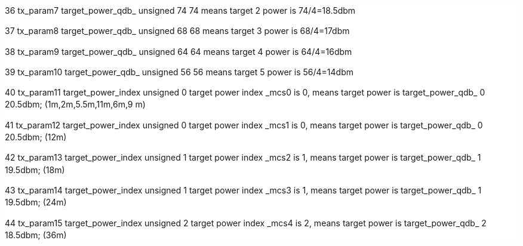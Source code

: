   36                   tx\_param7           target\_power\_qdb\_ unsigned             74                   74 means target
                                            2                                                              power is
                                                                                                           74/4=18.5dbm

  37                   tx\_param8           target\_power\_qdb\_ unsigned             68                   68 means target
                                            3                                                              power is 68/4=17dbm

  38                   tx\_param9           target\_power\_qdb\_ unsigned             64                   64 means target
                                            4                                                              power is 64/4=16dbm

  39                   tx\_param10          target\_power\_qdb\_ unsigned             56                   56 means target
                                            5                                                              power is 56/4=14dbm

  40                   tx\_param11          target\_power\_index unsigned             0                    target power index
                                            \_mcs0                                                         is 0, means target
                                                                                                           power is
                                                                                                           target\_power\_qdb\_
                                                                                                           0
                                                                                                           20.5dbm;
                                                                                                           (1m,2m,5.5m,11m,6m,9
                                                                                                           m)

  41                   tx\_param12          target\_power\_index unsigned             0                    target power index
                                            \_mcs1                                                         is 0, means target
                                                                                                           power is
                                                                                                           target\_power\_qdb\_
                                                                                                           0
                                                                                                           20.5dbm; (12m)

  42                   tx\_param13          target\_power\_index unsigned             1                    target power index
                                            \_mcs2                                                         is 1, means target
                                                                                                           power is
                                                                                                           target\_power\_qdb\_
                                                                                                           1
                                                                                                           19.5dbm; (18m)

  43                   tx\_param14          target\_power\_index unsigned             1                    target power index
                                            \_mcs3                                                         is 1, means target
                                                                                                           power is
                                                                                                           target\_power\_qdb\_
                                                                                                           1
                                                                                                           19.5dbm; (24m)

  44                   tx\_param15          target\_power\_index unsigned             2                    target power index
                                            \_mcs4                                                         is 2, means target
                                                                                                           power is
                                                                                                           target\_power\_qdb\_
                                                                                                           2
                                                                                                           18.5dbm; (36m)
